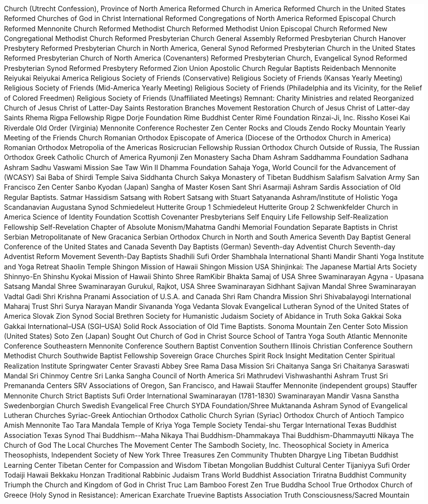 Church (Utrecht Confession), Province of North America Reformed Church in America Reformed Church in the United States Reformed Churches of God in Christ International Reformed Congregations of North America Reformed Episcopal Church Reformed Mennonite Church Reformed Methodist Church Reformed Methodist Union Episcopal Church Reformed New Congregational Methodist Church Reformed Presbyterian Church General Assembly Reformed Presbyterian Church Hanover Presbytery Reformed Presbyterian Church in North America, General Synod Reformed Presbyterian Church in the United States Reformed Presbyterian Church of North America (Covenanters) Reformed Presbyterian Church, Evangelical Synod Reformed Presbyterian Synod Reformed Presbytery Reformed Zion Union Apostolic Church Regular Baptists Reidenbach Mennonite Reiyukai Reiyukai America Religious Society of Friends (Conservative) Religious Society of Friends (Kansas Yearly Meeting) Religious Society of Friends (Mid-America Yearly Meeting) Religious Society of Friends (Philadelphia and its Vicinity, for the Relief of Colored Freedmen) Religious Society of Friends (Unaffiliated Meetings) Remnant: Charity Ministries and related Reorganized Church of Jesus Christ of Latter-Day Saints Restoration Branches Movement Restoration Church of Jesus Christ of Latter-day Saints Rhema Rigpa Fellowship Rigpe Dorje Foundation Rime Buddhist Center Rimé Foundation Rinzai-Ji, Inc. Rissho Kosei Kai Riverdale Old Order (Virginia) Mennonite Conference Rochester Zen Center Rocks and Clouds Zendo Rocky Mountain Yearly Meeting of the Friends Church Romanian Orthodox Episcopate of America (Diocese of the Orthodox Church in America) Romanian Orthodox Metropolia of the Americas Rosicrucian Fellowship Russian Orthodox Church Outside of Russia, The Russian Orthodox Greek Catholic Church of America Ryumonji Zen Monastery Sacha Dham Ashram Saddhamma Foundation Sadhana Ashram Sadhu Vaswami Mission Sae Taw Win II Dhamma Foundation Sahaja Yoga, World Council for the Advancement of (WCASY) Sai Baba of Shirdi Temple Saiva Siddhanta Church Sakya Monastery of Tibetan Buddhism Salafism Salvation Army San Francisco Zen Center Sanbo Kyodan (Japan) Sangha of Master Kosen Sant Shri Asarmaji Ashram Sardis Association of Old Regular Baptists. Satmar Hassidism Satsang with Robert Satsang with Stuart Satyananda Ashram/Institute of Holistic Yoga Scandanavian Augustana Synod Schmiedeleut Hutterite Group 1 Schmiedeleut Hutterite Group 2 Schwenkfelder Church in America Science of Identity Foundation Scottish Covenanter Presbyterians Self Enquiry Life Fellowship Self-Realization Fellowship Self-Revelation Chapter of Absolute Monism/Mahatma Gandhi Memorial Foundation Separate Baptists in Christ Serbian Metropolitanate of New Gracanica Serbian Orthodox Church in North and South America Seventh Day Baptist General Conference of the United States and Canada Seventh Day Baptists (German) Seventh-day Adventist Church Seventh-day Adventist Reform Movement Seventh-Day Baptists Shadhili Sufi Order Shambhala International Shanti Mandir Shanti Yoga Institute and Yoga Retreat Shaolin Temple Shingon Mission of Hawaii Shingon Mission USA Shinjinkai: The Japanese Martial Arts Society Shinnyo-En Shinshu Kyokai Mission of Hawaii Shinto Shree RamKibir Bhakta Samaj of USA Shree Swaminarayan Agyna - Upasana Satsang Mandal Shree Swaminarayan Gurukul, Rajkot, USA Shree Swaminarayan Sidhhant Sajivan Mandal Shree Swaminarayan Vadtal Gadi Shri Krishna Pranami Association of U.S.A. and Canada Shri Ram Chandra Mission Shri Shivabalayogi International Maharaj Trust Shri Surya Narayan Mandir Sivananda Yoga Vedanta Slovak Evangelical Lutheran Synod of the United States of America Slovak Zion Synod Social Brethren Society for Humanistic Judaism Society of Abidance in Truth Soka Gakkai Soka Gakkai International–USA (SGI–USA) Solid Rock Association of Old Time Baptists. Sonoma Mountain Zen Center Soto Mission (United States) Soto Zen (Japan) Sought Out Church of God in Christ Source School of Tantra Yoga South Atlantic Mennonite Conference Southeastern Mennonite Conference Southern Baptist Convention Southern Illinois Christian Conference Southern Methodist Church Southwide Baptist Fellowship Sovereign Grace Churches Spirit Rock Insight Meditation Center Spiritual Realization Institute Springwater Center Sravasti Abbey Sree Rama Dasa Mission Sri Chaitanya Sanga Sri Chaitanya Saraswati Mandal Sri Chinmoy Centre Sri Lanka Sangha Council of North America Sri Mathrudevi Vishwashanthi Ashram Trust Sri Premananda Centers SRV Associations of Oregon, San Francisco, and Hawaii Stauffer Mennonite (independent groups) Stauffer Mennonite Church Strict Baptists Sufi Order International Swaminarayan (1781-1830) Swaminarayan Mandir Vasna Sanstha Swedenborgian Church Swedish Evangelical Free Church SYDA Foundation/Shree Muktananda Ashram Synod of Evangelical Lutheran Churches Syriac-Greek Antiochian Orthodox Catholic Church Syrian (Syriac) Orthodox Church of Antioch Tampico Amish Mennonite Tao Tara Mandala Temple of Kriya Yoga Temple Society Tendai-shu Tergar International Texas Buddhist Association Texas Synod Thai Buddhism--Maha Nikaya Thai Buddhism-Dhammakaya Thai Buddhism-Dhammayutti Nikaya The Church of God The Local Churches The Movement Center The Sambodh Society, Inc. Theosophical Society in America Theosophists, Independent Society of New York Three Treasures Zen Community Thubten Dhargye Ling Tibetan Buddhist Learning Center Tibetan Center for Compassion and Wisdom Tibetan Mongolian Buddhist Cultural Center Tijaniyya Sufi Order Todaiji Hawaii Bekkaku Honzan Traditional Rabbinic Judaism Trans World Buddhist Association Triratna Buddhist Community Triumph the Church and Kingdom of God in Christ Truc Lam Bamboo Forest Zen True Buddha School True Orthodox Church of Greece (Holy Synod in Resistance): American Exarchate Truevine Baptists Association Truth Consciousness/Sacred Mountain